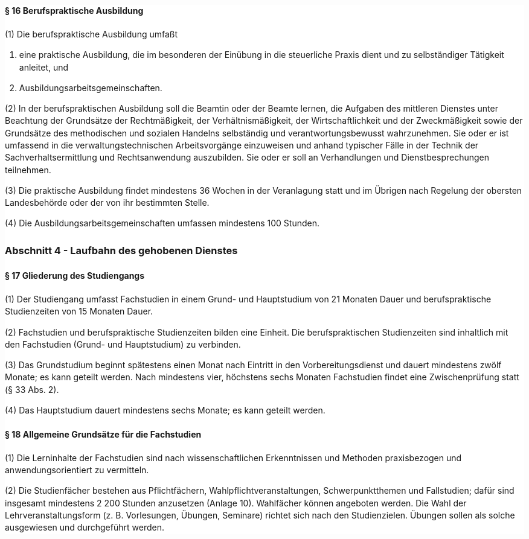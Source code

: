 #### § 16 Berufspraktische Ausbildung

(1) Die berufspraktische Ausbildung umfaßt

1.  eine praktische Ausbildung, die im besonderen der Einübung in die
    steuerliche Praxis dient und zu selbständiger Tätigkeit anleitet, und


2.  Ausbildungsarbeitsgemeinschaften.




(2) In der berufspraktischen Ausbildung soll die Beamtin oder der
Beamte lernen, die Aufgaben des mittleren Dienstes unter Beachtung der
Grundsätze der Rechtmäßigkeit, der Verhältnismäßigkeit, der
Wirtschaftlichkeit und der Zweckmäßigkeit sowie der Grundsätze des
methodischen und sozialen Handelns selbständig und
verantwortungsbewusst wahrzunehmen. Sie oder er ist umfassend in die
verwaltungstechnischen Arbeitsvorgänge einzuweisen und anhand
typischer Fälle in der Technik der Sachverhaltsermittlung und
Rechtsanwendung auszubilden. Sie oder er soll an Verhandlungen und
Dienstbesprechungen teilnehmen.

(3) Die praktische Ausbildung findet mindestens 36 Wochen in der
Veranlagung statt und im Übrigen nach Regelung der obersten
Landesbehörde oder der von ihr bestimmten Stelle.

(4) Die Ausbildungsarbeitsgemeinschaften umfassen mindestens 100
Stunden.

### Abschnitt 4 - Laufbahn des gehobenen Dienstes

#### § 17 Gliederung des Studiengangs

(1) Der Studiengang umfasst Fachstudien in einem Grund- und
Hauptstudium von 21 Monaten Dauer und berufspraktische Studienzeiten
von 15 Monaten Dauer.

(2) Fachstudien und berufspraktische Studienzeiten bilden eine
Einheit. Die berufspraktischen Studienzeiten sind inhaltlich mit den
Fachstudien (Grund- und Hauptstudium) zu verbinden.

(3) Das Grundstudium beginnt spätestens einen Monat nach Eintritt in
den Vorbereitungsdienst und dauert mindestens zwölf Monate; es kann
geteilt werden. Nach mindestens vier, höchstens sechs Monaten
Fachstudien findet eine Zwischenprüfung statt (§ 33 Abs. 2).

(4) Das Hauptstudium dauert mindestens sechs Monate; es kann geteilt
werden.

#### § 18 Allgemeine Grundsätze für die Fachstudien

(1) Die Lerninhalte der Fachstudien sind nach wissenschaftlichen
Erkenntnissen und Methoden praxisbezogen und anwendungsorientiert zu
vermitteln.

(2) Die Studienfächer bestehen aus Pflichtfächern,
Wahlpflichtveranstaltungen, Schwerpunktthemen und Fallstudien; dafür
sind insgesamt mindestens 2 200 Stunden anzusetzen (Anlage 10).
Wahlfächer können angeboten werden. Die Wahl der
Lehrveranstaltungsform (z. B. Vorlesungen, Übungen, Seminare) richtet
sich nach den Studienzielen. Übungen sollen als solche ausgewiesen und
durchgeführt werden.

